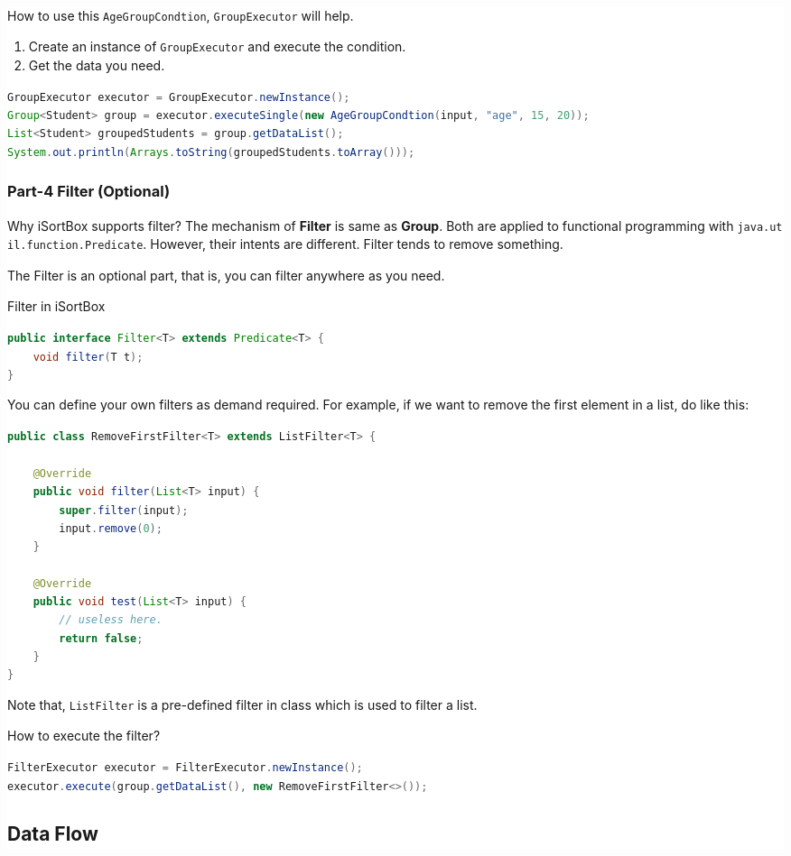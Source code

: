 How to use this `AgeGroupCondtion`, `GroupExecutor` will help.

1. Create an instance of `GroupExecutor` and execute the condition.
2. Get the data you need.

```Java
GroupExecutor executor = GroupExecutor.newInstance();
Group<Student> group = executor.executeSingle(new AgeGroupCondtion(input, "age", 15, 20));
List<Student> groupedStudents = group.getDataList();
System.out.println(Arrays.toString(groupedStudents.toArray()));
```

### Part-4 Filter (Optional)
Why iSortBox supports filter? The mechanism of **Filter** is same as **Group**. Both are applied to functional programming with `java.util.function.Predicate`. However, their intents are different. Filter tends to remove something.

The Filter is an optional part, that is, you can filter anywhere as you need.

Filter in iSortBox
```Java
public interface Filter<T> extends Predicate<T> {
    void filter(T t);
}
```

You can define your own filters as demand required. For example, if we want to remove the first element in a list, do like this:
```Java
public class RemoveFirstFilter<T> extends ListFilter<T> {
    
    @Override
    public void filter(List<T> input) {
        super.filter(input);
        input.remove(0);
    }
    
    @Override
    public void test(List<T> input) {
        // useless here.
        return false;
    }
}
```
Note that, `ListFilter` is a pre-defined filter in class which is used to filter a list.

How to execute the filter?
```Java
FilterExecutor executor = FilterExecutor.newInstance();
executor.execute(group.getDataList(), new RemoveFirstFilter<>());
```

## Data Flow